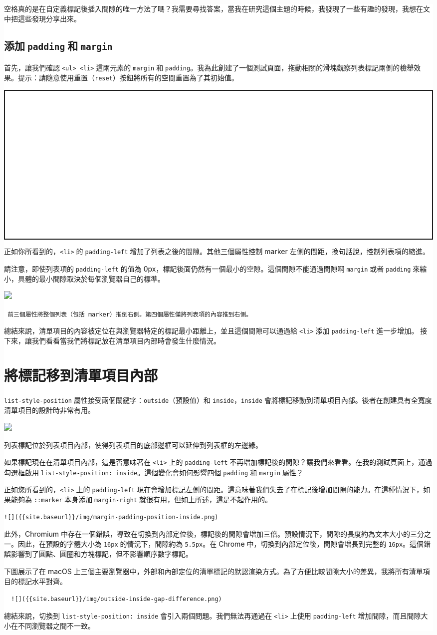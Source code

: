   空格真的是在自定義標記後插入間隙的唯一方法了嗎？我需要尋找答案，當我在研究這個主題的時候，我發現了一些有趣的發現，我想在文中把這些發現分享出來。  
     
     
  
  ## 添加 `padding` 和  `margin`  
    
     
   首先，讓我們確認 `<ul> <li>` 這兩元素的 `margin` 和 `padding`。我為此創建了一個測試頁面，拖動相關的滑塊觀察列表標記兩側的檢舉效果。提示：請隨意使用重置（`reset`）按鈕將所有的空間重置為了其初始值。   
     
   <p class="codepen" data-height="300" data-default-tab="html,result" data-slug-hash="NWELyRO" data-user="Mariano_M" style="height: 300px; box-sizing: border-box; display: flex; align-items: center; justify-content: center; border: 2px solid; margin: 1em 0; padding: 1em;">
   </p>
   <script async src="https://cpwebassets.codepen.io/assets/embed/ei.js"></script>  
     
     
   正如你所看到的，`<li>` 的 `padding-left` 增加了列表之後的間隙。其他三個屬性控制 marker 左側的間距，換句話說，控制列表項的縮進。  
     
   請注意，即使列表項的 `padding-left` 的值為 0px，標記後面仍然有一個最小的空隙。這個間隙不能通過間隙啊 `margin` 或者 `padding` 來縮小，具體的最小間隙取決於每個瀏覽器自己的標準。  

   ![]({{site.baseurl}}/img/margin-padding-position-outside.png)  
   ``` 
    前三個屬性將整個列表（包括 marker）推倒右側。第四個屬性僅將列表項的內容推到右側。
   ```   
   總結來說，清單項目的內容被定位在與瀏覽器特定的標記最小距離上，並且這個間隙可以通過給 `<li>` 添加 `padding-left` 進一步增加。
   接下來，讓我們看看當我們將標記放在清單項目內部時會發生什麼情況。  
     
   # 將標記移到清單項目內部  
     
  `list-style-position` 屬性接受兩個關鍵字：`outside`（預設值）和 `inside`，`inside` 會將標記移動到清單項目內部。後者在創建具有全寬度清單項目的設計時非常有用。  
  
  ![]({{site.baseurl}}/img/list-marker-position-inside.webp)    
     
   列表標記位於列表項目內部，使得列表項目的底部邊框可以延伸到列表框的左邊緣。

   如果標記現在在清單項目內部，這是否意味著在 `<li>` 上的 `padding-left` 不再增加標記後的間隙？讓我們來看看。在我的測試頁面上，通過勾選框啟用 `list-style-position: inside`。這個變化會如何影響四個 `padding` 和 `margin` 屬性？

  正如您所看到的，`<li>` 上的 `padding-left` 現在會增加標記左側的間距。這意味著我們失去了在標記後增加間隙的能力。在這種情況下，如果能夠為 `::marker` 本身添加 `margin-right` 就很有用，但如上所述，這是不起作用的。 

       
    ![]({{site.baseurl}}/img/margin-padding-position-inside.png)    
      
   
   此外，Chromium 中存在一個錯誤，導致在切換到內部定位後，標記後的間隙會增加三倍。預設情況下，間隙的長度約為文本大小的三分之一。因此，在預設的字體大小為 `16px` 的情況下，間隙約為 `5.5px`。在 Chrome 中，切換到內部定位後，間隙會增長到完整的 `16px`。這個錯誤影響到了圓點、圓圈和方塊標記，但不影響順序數字標記。

   下圖展示了在 macOS 上三個主要瀏覽器中，外部和內部定位的清單標記的默認渲染方式。為了方便比較間隙大小的差異，我將所有清單項目的標記水平對齊。  
   
      ![]({{site.baseurl}}/img/outside-inside-gap-difference.png)  
      
   總結來說，切換到 `list-style-position: inside` 會引入兩個問題。我們無法再通過在 `<li>` 上使用 `padding-left` 增加間隙，而且間隙大小在不同瀏覽器之間不一致。
